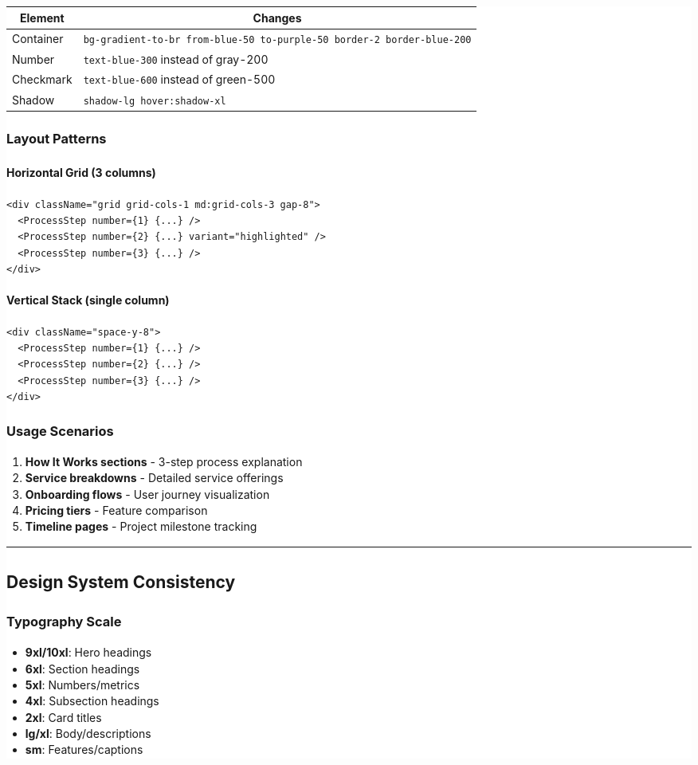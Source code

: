 | Element | Changes |
|---------|---------|
| Container | `bg-gradient-to-br from-blue-50 to-purple-50 border-2 border-blue-200` |
| Number | `text-blue-300` instead of gray-200 |
| Checkmark | `text-blue-600` instead of green-500 |
| Shadow | `shadow-lg hover:shadow-xl` |

### Layout Patterns

#### Horizontal Grid (3 columns)

```tsx
<div className="grid grid-cols-1 md:grid-cols-3 gap-8">
  <ProcessStep number={1} {...} />
  <ProcessStep number={2} {...} variant="highlighted" />
  <ProcessStep number={3} {...} />
</div>
```

#### Vertical Stack (single column)

```tsx
<div className="space-y-8">
  <ProcessStep number={1} {...} />
  <ProcessStep number={2} {...} />
  <ProcessStep number={3} {...} />
</div>
```

### Usage Scenarios

1. **How It Works sections** - 3-step process explanation
2. **Service breakdowns** - Detailed service offerings
3. **Onboarding flows** - User journey visualization
4. **Pricing tiers** - Feature comparison
5. **Timeline pages** - Project milestone tracking

---

## Design System Consistency

### Typography Scale

- **9xl/10xl**: Hero headings
- **6xl**: Section headings
- **5xl**: Numbers/metrics
- **4xl**: Subsection headings
- **2xl**: Card titles
- **lg/xl**: Body/descriptions
- **sm**: Features/captions
